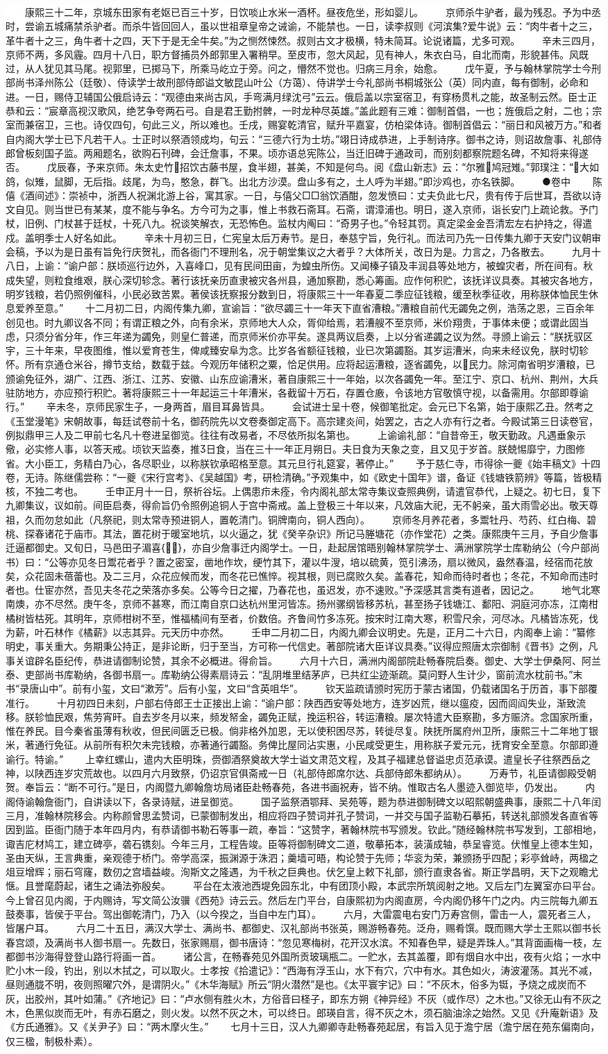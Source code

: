 　　康熙三十二年，京城东田家有老妪已百三十岁，日饮啖止水米一酒杯。昼夜危坐，形如婴儿。
　　京师杀牛驴者，最为残忍。予为中丞时，尝谕五城痛禁杀驴者。而杀牛皆回回人，虽以世祖章皇帝之诫谕，不能禁也。一日，读李叔则《河滨集?爱牛说》云：“肉牛者十之三，革牛者十之三，角牛者十之四，天下于是无全牛矣。”为之恻然悚然。叔则古文才极横，特未简耳。论说诸篇，尤多可观。
　　辛未三四月，京师不两，多风霾。四月十八日，职方督捕员外郎郭里入署稍早。至皮市，忽大风起，见有神人，朱衣白马，自北而南，形貌甚伟。风既过，从人犹见其马尾。视郭里，已掷马下，所乘马屹立于旁。问之，懵然不觉也。归病三月余，始愈。
　　戊午夏，予与翰林掌院学士今刑部尚书泽州陈公（廷敬）、侍读学士故刑部侍郎谥文敏昆山叶公（方蔼）、侍讲学士今礼部尚书桐城张公（英）同内直，每有御制，必命和进。一日，赐侍卫辅国公俄启诗云：“观德由来尚古风，手弯满月绿沈弓”云云。俄启盖以宗室宿卫，有穿杨贯札之能，故圣制云然。臣士正　恭和云：“宸章高视汉歌风，绝艺争夸两石弓。自是君王勤拊髀，一时龙种尽英雄。”盖此题有三难：御制首倡，一也；旌俄启之射，二也；宗室而兼宿卫，三也。诗仅四句，句此三义，所以难也。壬戌，赐宴乾清官，赋升平嘉宴，仿柏梁体诗。御制首倡云：“丽日和风被万方。”和者自内阁大学士已下凡若干人。士正时以祭酒领成均，句云：“三德六行为士坊。”翊日诗成恭进，上手制诗序。御书之诗，则诏故詹事、礼部侍郎曾板刻国子监。两厢题名，欲购石刊碑，会迁詹事，不果。顷亦语总宪陈公，当迁旧碑于通政司，而别刻都察院题名碑，不知将来得遂否。
　　戊辰春，予来京师。朱太史竹招饮古藤书屋，食半翅，甚美，不知是何鸟。阅《盘山新志》云：“尔雅鸠冠雉。”郭璞注：“大如鸽，似雉，鼠脚，无后指。歧尾，为鸟，憨急，群飞。出北方沙漠。盘山多有之，土人呼为半翅。”即沙鸡也，亦名铁脚。
　　●卷中
　　陈僖《酒间述》：崇祯中，浙西人祝渊北游上谷，寓其家。一日，与僖父□□翁饮酒酣，忽发愤曰：丈夫负此七尺，贵有传于后世耳，吾欲以诗文自见。则当世已有某某，度不能与争名。方今可为之事，惟上书救石斋耳。石斋，谓漳浦也。明日，遂入京师，诣长安门上疏论救。予门杖，旧例、门杖甚于廷杖，十死八九。祝谈笑解衣，无恐怖色。监杖内阄曰：“奇男子也。”令轻其罚。真定梁金金吾清宏左右护持之，得遣戍。盖明季士人好名如此。
　　辛未十月初三日，仁宪皇太后万寿节。是日，奉慈宁旨，免行礼。而法司乃先一日传集九卿于天安门议朝审会稿，予以为是日虽有旨免行庆贺礼，而各衙门不理刑名，况于朝堂集议之大者乎？大体所关，改日为是。力言之，乃各散去。
　　九月十八日，上谕：“谕户部：朕顷巡行边外，入喜峰口，见有民间田亩，为蝗虫所伤。又闻榛子镇及丰润县等处地方，被蝗灾者，所在间有。秋成失望，则粒食维艰，朕心深切轸念。著行该抚亲历直隶被灾各州县，通加察勘，悉心筹画。应作何积贮，该抚详议具奏。其被灾各地方，明岁钱粮，若仍照例催科，小民必致苦累。著侯该抚察报分数到日，将康熙三十一年春夏二季应征钱粮，缓至秋季征收，用称朕体恤民生休息爱养至意。”
　　十二月初二日，内阁传集九卿，宣谕旨：“欲尽蠲三十一年天下直省漕粮。”漕粮自前代无蠲免之例，浩荡之恩，三百余年创见也。时九卿议各不同；有谓正粮之外，向有余米，京师地大人众，胥仰给焉，若漕艘不至京师，米价翔贵，于事体未便；或谓此固当虑，只须分省分年，作三年递为蠲免，则皇仁普递，而京师米价亦平矣。遂具两议启奏，上以分省递蠲之议为然。寻颁上谕云：“朕抚驭区宇，三十年来，早夜图维，惟以爱育苍生，俾咸臻安阜为念。比岁各省额征钱粮，业已次第蠲豁。其岁运漕米，向来未经议免，朕时切轸怀。所有京通仓米谷，撙节支给，数载于兹。今观历年储积之粟，恰足供用。应将起运漕粮，逐省蠲免，以民力。除河南省明岁漕粮，已颁谕免征外，湖广、江西、浙江、江苏、安徽、山东应谕漕米，著自康熙三十一年始，以次各蠲免一年。至江宁、京口、杭州、荆州，大兵驻防地方，亦应预行积贮。著将康熙三十一年起运三十年漕米，各截留十万石，存置仓廒，令该地方官敬慎守视，以备需用。尔部即尊谕行。”
　　辛未冬，京师民家生子，一身两首，眉目耳鼻皆具。
　　会试进士呈十卷，候御笔批定。会元已下名第，始于康熙乙丑。然考之《玉堂漫笔》宋朝故事，每廷试卷前十名，御药院先以文卷奏御定高下。高宗建炎间，始罢之，古之人亦有行之者。今殿试第三日读卷官，例拟鼎甲三人及二甲前七名凡十卷进呈御览。往往有改易者，不尽依所拟名第也。
　　上谕谕礼部：“自昔帝王，敬天勤政。凡遇垂象示儆，必实修人事，以答天戒。顷钦天监奏，推日食，当在三十一年正月朔日。夫日食为天象之变，且又见于岁首。朕兢惕靡宁，力图修省。大小臣工，务精白乃心，各尽职业，以称朕钦承昭格至意。其元旦行礼筵宴，著停止。”
　　予于慈仁寺，市得徐一夔《始丰稿文》十四卷，无诗。陈继儒尝称：“一夔《宋行宫考》、《吴越国》考，研检清确。”予观集中，如《欧史十国年》谱，备证《钱塘铁箭辨》等篇，皆极精核，不独二考也。
　　壬申正月十一日，祭祈谷坛。上偶患疖未痊，令内阁礼部太常寺集议查照典例，请遣官恭代，上疑之。初七日，复下九卿集议，议如前。间臣启奏，得俞旨仍令照例追铜人于宫中斋戒。盖上登极三十年以来，凡效庙大祀，无不躬亲，虽大雨雪必出。敬天尊祖，久而勿怠如此（凡祭祀，则太常寺预进铜人，置乾清门。铜牌南向，铜人西向）。
　　京师冬月养花者，多鬻牡丹、芍药、红白梅、碧桃、探春诸花于庙市。其法，置花树于暖室地坑，以火逼之，犹《癸辛杂识》所记马塍塘花（亦作堂花）之类。康熙庚午三月，予自少詹事迁逼都御史。又旬日，马邑田子湄喜{}，亦自少詹事迁内阁学士。一日，赴起居馆晤别翰林掌院学士、满洲掌院学士库勒纳公（今户部尚书）曰：“公等亦见冬日鬻花者乎？置之密室，凿地作坎，绠竹其下，灌以牛溲，培以硫黄，笕引沸汤，扇以微风，盎然春温，经宿而花放矣，众花固未蓓蕾也。及二三月，众花应候而发，而冬花已憔悴。视其根，则已腐败久矣。盖春花，知命而待时者也；冬花，不知命而违时者也。仕宦亦然，吾见夫冬花之荣落亦多矣。公等今日之擢，乃春花也，虽迟发，亦不速败。”予深感其言类有道者，因记之。
　　地气北寒南燠，亦不尽然。庚午冬，京师不甚寒，而江南自京口达杭州里河皆冻。扬州骡纲皆移苏杭，甚至扬子钱塘江、鄱阳、洞庭河亦冻，江南柑橘树皆枯死。其明年，京师柑树不至，惟福橘间有至者，价数倍。齐鲁间竹多冻死。按宋时江南大寒，积雪尺余，河尽冰。凡橘皆冻死，伐为薪，叶石林作《橘薪》以志其异。元天历中亦然。
　　壬申二月初二日，内阁九卿会议明史。先是，正月二十六日，内阁奉上谕：“纂修明史，事关重大。务期秉公持正，是非论断，归于至当，方可称一代信史。著部院诸大臣详议具奏。”议得应照唐太宗御制《晋书》之例，凡事关谊辟名臣纪传，恭进请御制论赞，其余不必概进。得俞旨。
　　六月十六日，满洲内阁部院赴畅春院启奏。御史、大学士伊桑阿、阿兰泰、吏部尚书库勒纳，各御书扇一。库勒纳公得素扇诗云：“乱阴堆里结茅庐，已共红尘迹渐疏。莫问野人生计少，窗前流水枕前书。”末书“录唐山中”。前有小玺，文曰“漱芳”。后有小玺，文曰“含英咀华”。
　　钦天监疏请颁时宪历于蒙古诸国，仍载诸国名于历首，事下部覆准行。
　　十月初四日未刻，户部右侍郎王士正接出上谕：“谕户部：陕西西安等处地方，连岁凶荒，继以瘟疫，因而闾阎失业，渐致流移。朕轸恤民艰，焦劳宵旰。自去岁冬月以来，频发帑金，蠲免正赋，挽运积谷，转运漕粮。屡次特遣大臣察勘，多方赈济。念国家所重，惟在养民。目今秦省虽薄有秋收，但民间匮乏已极。倘非格外加恩，无以使积困尽苏，转徙尽复。陕抚所属府州卫所，康熙三十二年地丁银米，著通行免征。从前所有积欠未完钱粮，亦著通行蠲豁。务俾比屋同沾实惠，小民咸受更生，用称朕子爱元元，抚育安全至意。尔部即遵谕行。特谕。”
　　上幸红螺山，遣内大臣明珠，赍御酒祭奠故大学士谥文肃范文程，及其子福建总督谥忠贞范承谟。遣皇长子往祭西岳之神，以陕西连岁灾荒故也。以四月六月致祭，仍诏京官俱斋戒一日（礼部侍郎席尔达、兵部侍郎朱都纳从）。
　　万寿节，礼臣请御殿受朝贺。奉旨云：“断不可行。”是日，内阁暨九卿翰詹坊局诸臣赴畅春苑，各进书画祝寿，皆不纳。惟取古名人墨迹入御览毕，仍发出。
　　内阁侍谕翰詹衙门，自讲读以下，各录诗赋，进呈御览。
　　国子监祭酒鄂拜、吴苑等，题为恭进御制碑文以昭熙朝盛典事，康熙二十八年闰三月，准翰林院移会。内称颜曾思孟赞词，已蒙御制发出，相应将四子赞词并孔子赞词，一并交与国子监勒石摹拓，转送礼部颁发各直省等因到监。臣衙门随于本年四月内，有恭请御书勒石等事一疏，奉旨：“这赞字，著翰林院书写颁发。钦此。”随经翰林院书写发到，工部相地，诹吉庀材鸠工，建立碑亭，砻石镌刻。今年三月，工程告竣。臣等将御制碑文二道，敬摹拓本，装潢成轴，恭呈睿览。伏惟皇上德本生知，圣由天纵，王言典重，亲观德于桥门。帝学高深，振渊源于洙泗；羹墙可晤，构论赞于先师；华衮为荣，兼颁扬乎四配；彩亭耸峙，两楹之俎豆增辉；丽石穹窿，数仞之宫墙益峻。洵斯文之隆遇，为千秋之巨典也。伏乞皇上敕下礼部，颁行直隶各省。斯正学昌明，天下之观瞻尤惬。且誉麾蔚起，诸生之诵法弥殷矣。
　　平台在太液池西堤免园东北，中有团顶小殿，本武宗所筑阅射之地。又后左门左翼室亦曰平台。今上曾召见内阁，于内赐诗，写文简公汝骥《西苑》诗云云。然后左门平台，自康熙初为内阁直房，今内阁仍移午门之内。内三院每九卿五鼓奏事，皆侯于平台。驾出御乾清门，乃入（以今揆之，当自中左门耳）。
　　六月，大雷震电右安门万寿宫侧，雷击一人，震死者三人，皆屠户耳。
　　六月二十五日，满汉大学士、满尚书、都御史、汉礼部尚书张英，赐游畅春苑。泛舟，赐肴馔。既而赐大学士王熙以御书长春宫颂，及满尚书人御书扇一。先数日，张家赐扇，御书唐诗：“忽见寒梅树，花开汉水滨。不知春色早，疑是弄珠人。”其背面画梅一枝，左都御书沙海得登登山路行将画一首。
　　诸公言，在畅春苑见外国所贡玻璃瓶二。一贮水，去其盖覆，即有烟自水中出，夜有火焰；一水中贮小木一段，钓出，别以木拭之，可以取火。士孝按《拾遣记》：“西海有浮玉山，水下有穴，穴中有水。其色如火，涛波灌荡。其光不减，昼则通胧不明，夜则照曜穴外，是谓阴火。”《木华海赋》所云“阴火潜然”是也。《太平寰宇记》曰：“不灰木，俗多为铤，予烧之成炭而不灰，出胶州，其叶如蒲。”《齐地记》曰：“卢水侧有胜火木，方俗音曰柽子，即东方朔《神异经》不灰（或作尽）之木也。”又徐无山有不灰之木，色黑似炭而无叶，有赤石磨之，则火发。以然不灰之木，可以终日。郎瑛自言，得不灰之木，须石脑油涂之始然。又见《升庵新语》及《方氏通雅》。又《关尹子》曰：“两木摩火生。”
　　七月十三日，汉人九卿卿寺赴畅春苑起居，有旨入见于澹宁居（澹宁居在苑东偏南向，仅三楹，制极朴素）。